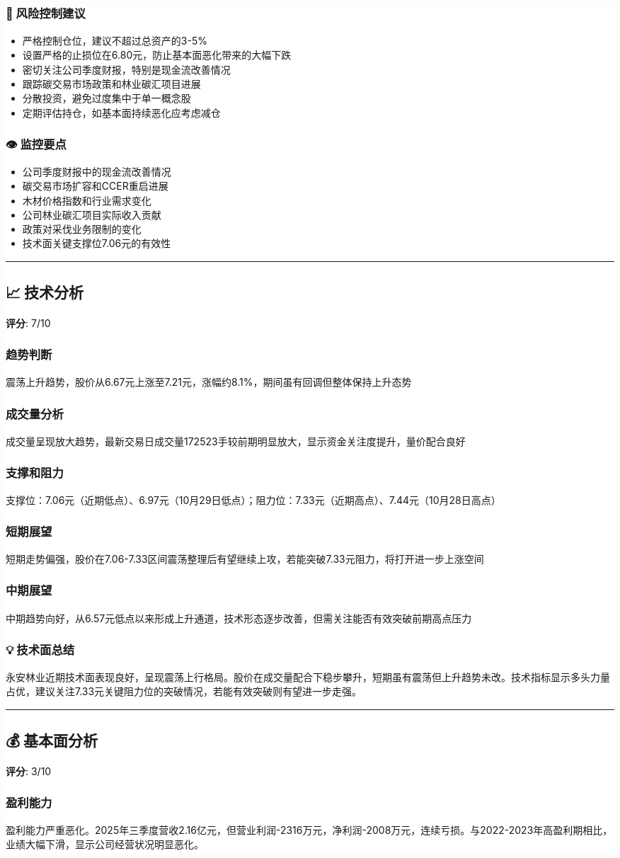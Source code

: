 ### 🎯 风险控制建议
- 严格控制仓位，建议不超过总资产的3-5%
- 设置严格的止损位在6.80元，防止基本面恶化带来的大幅下跌
- 密切关注公司季度财报，特别是现金流改善情况
- 跟踪碳交易市场政策和林业碳汇项目进展
- 分散投资，避免过度集中于单一概念股
- 定期评估持仓，如基本面持续恶化应考虑减仓

### 👁️ 监控要点
- 公司季度财报中的现金流改善情况
- 碳交易市场扩容和CCER重启进展
- 木材价格指数和行业需求变化
- 公司林业碳汇项目实际收入贡献
- 政策对采伐业务限制的变化
- 技术面关键支撑位7.06元的有效性

---

## 📈 技术分析

**评分**: 7/10

### 趋势判断
震荡上升趋势，股价从6.67元上涨至7.21元，涨幅约8.1%，期间虽有回调但整体保持上升态势

### 成交量分析
成交量呈现放大趋势，最新交易日成交量172523手较前期明显放大，显示资金关注度提升，量价配合良好

### 支撑和阻力
支撑位：7.06元（近期低点）、6.97元（10月29日低点）；阻力位：7.33元（近期高点）、7.44元（10月28日高点）

### 短期展望
短期走势偏强，股价在7.06-7.33区间震荡整理后有望继续上攻，若能突破7.33元阻力，将打开进一步上涨空间

### 中期展望
中期趋势向好，从6.57元低点以来形成上升通道，技术形态逐步改善，但需关注能否有效突破前期高点压力

### 💡 技术面总结
永安林业近期技术面表现良好，呈现震荡上行格局。股价在成交量配合下稳步攀升，短期虽有震荡但上升趋势未改。技术指标显示多头力量占优，建议关注7.33元关键阻力位的突破情况，若能有效突破则有望进一步走强。

---

## 💰 基本面分析

**评分**: 3/10

### 盈利能力
盈利能力严重恶化。2025年三季度营收2.16亿元，但营业利润-2316万元，净利润-2008万元，连续亏损。与2022-2023年高盈利期相比，业绩大幅下滑，显示公司经营状况明显恶化。
